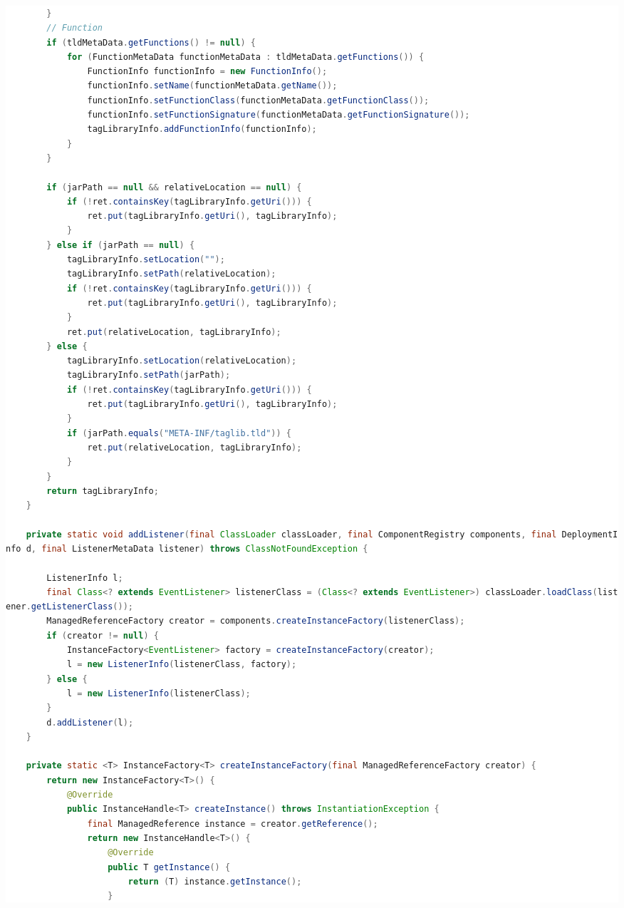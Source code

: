 ```java
        }
        // Function
        if (tldMetaData.getFunctions() != null) {
            for (FunctionMetaData functionMetaData : tldMetaData.getFunctions()) {
                FunctionInfo functionInfo = new FunctionInfo();
                functionInfo.setName(functionMetaData.getName());
                functionInfo.setFunctionClass(functionMetaData.getFunctionClass());
                functionInfo.setFunctionSignature(functionMetaData.getFunctionSignature());
                tagLibraryInfo.addFunctionInfo(functionInfo);
            }
        }

        if (jarPath == null && relativeLocation == null) {
            if (!ret.containsKey(tagLibraryInfo.getUri())) {
                ret.put(tagLibraryInfo.getUri(), tagLibraryInfo);
            }
        } else if (jarPath == null) {
            tagLibraryInfo.setLocation("");
            tagLibraryInfo.setPath(relativeLocation);
            if (!ret.containsKey(tagLibraryInfo.getUri())) {
                ret.put(tagLibraryInfo.getUri(), tagLibraryInfo);
            }
            ret.put(relativeLocation, tagLibraryInfo);
        } else {
            tagLibraryInfo.setLocation(relativeLocation);
            tagLibraryInfo.setPath(jarPath);
            if (!ret.containsKey(tagLibraryInfo.getUri())) {
                ret.put(tagLibraryInfo.getUri(), tagLibraryInfo);
            }
            if (jarPath.equals("META-INF/taglib.tld")) {
                ret.put(relativeLocation, tagLibraryInfo);
            }
        }
        return tagLibraryInfo;
    }

    private static void addListener(final ClassLoader classLoader, final ComponentRegistry components, final DeploymentInfo d, final ListenerMetaData listener) throws ClassNotFoundException {

        ListenerInfo l;
        final Class<? extends EventListener> listenerClass = (Class<? extends EventListener>) classLoader.loadClass(listener.getListenerClass());
        ManagedReferenceFactory creator = components.createInstanceFactory(listenerClass);
        if (creator != null) {
            InstanceFactory<EventListener> factory = createInstanceFactory(creator);
            l = new ListenerInfo(listenerClass, factory);
        } else {
            l = new ListenerInfo(listenerClass);
        }
        d.addListener(l);
    }

    private static <T> InstanceFactory<T> createInstanceFactory(final ManagedReferenceFactory creator) {
        return new InstanceFactory<T>() {
            @Override
            public InstanceHandle<T> createInstance() throws InstantiationException {
                final ManagedReference instance = creator.getReference();
                return new InstanceHandle<T>() {
                    @Override
                    public T getInstance() {
                        return (T) instance.getInstance();
                    }
```